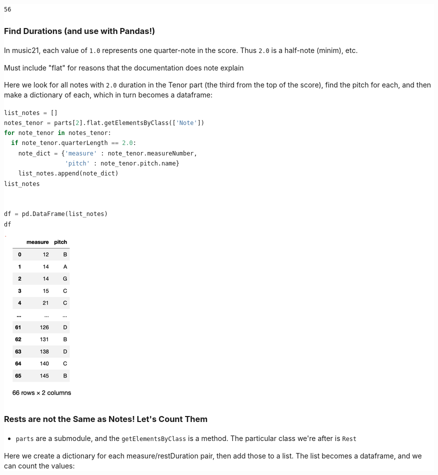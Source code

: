     56

### Find Durations (and use with Pandas!)

In music21, each value of `1.0` represents one quarter-note in the score.  Thus `2.0` is a half-note (minim), etc.

Must include "flat" for reasons that the documentation does note explain

Here we look for all notes with `2.0` duration in the Tenor part (the third from the top of the score), find the pitch for each, and then make a dictionary of each, which in turn becomes a dataframe:


```python
list_notes = []
notes_tenor = parts[2].flat.getElementsByClass(['Note'])
for note_tenor in notes_tenor:
  if note_tenor.quarterLength == 2.0:  
    note_dict = {'measure' : note_tenor.measureNumber,
                 'pitch' : note_tenor.pitch.name}
    list_notes.append(note_dict)
list_notes


df = pd.DataFrame(list_notes)
df
```
![Alt text](images/m21_1.png)

### Rests are not the Same as Notes!  Let's Count Them

- `parts` are a submodule, and the `getElementsByClass` is a method.  The particular class we're after is `Rest`

Here we create a dictionary for each measure/restDuration pair, then add those to a list.  The list becomes a dataframe, and we can count the values:

